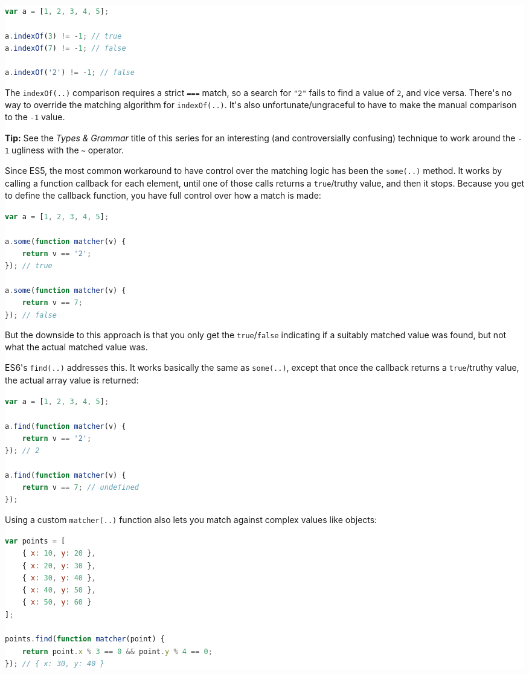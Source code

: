 ```js
var a = [1, 2, 3, 4, 5];

a.indexOf(3) != -1; // true
a.indexOf(7) != -1; // false

a.indexOf('2') != -1; // false
```

The `indexOf(..)` comparison requires a strict `===` match, so a search for `"2"` fails to find a value of `2`, and vice versa. There's no way to override the matching algorithm for `indexOf(..)`. It's also unfortunate/ungraceful to have to make the manual comparison to the `-1` value.

**Tip:** See the _Types & Grammar_ title of this series for an interesting (and controversially confusing) technique to work around the `-1` ugliness with the `~` operator.

Since ES5, the most common workaround to have control over the matching logic has been the `some(..)` method. It works by calling a function callback for each element, until one of those calls returns a `true`/truthy value, and then it stops. Because you get to define the callback function, you have full control over how a match is made:

```js
var a = [1, 2, 3, 4, 5];

a.some(function matcher(v) {
	return v == '2';
}); // true

a.some(function matcher(v) {
	return v == 7;
}); // false
```

But the downside to this approach is that you only get the `true`/`false` indicating if a suitably matched value was found, but not what the actual matched value was.

ES6's `find(..)` addresses this. It works basically the same as `some(..)`, except that once the callback returns a `true`/truthy value, the actual array value is returned:

```js
var a = [1, 2, 3, 4, 5];

a.find(function matcher(v) {
	return v == '2';
}); // 2

a.find(function matcher(v) {
	return v == 7; // undefined
});
```

Using a custom `matcher(..)` function also lets you match against complex values like objects:

```js
var points = [
	{ x: 10, y: 20 },
	{ x: 20, y: 30 },
	{ x: 30, y: 40 },
	{ x: 40, y: 50 },
	{ x: 50, y: 60 }
];

points.find(function matcher(point) {
	return point.x % 3 == 0 && point.y % 4 == 0;
}); // { x: 30, y: 40 }
```
